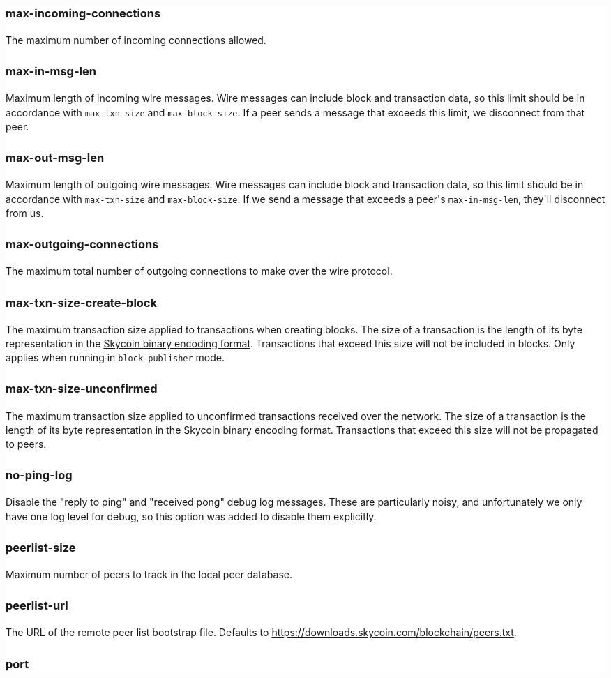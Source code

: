 ### max-incoming-connections

The maximum number of incoming connections allowed.

### max-in-msg-len

Maximum length of incoming wire messages. Wire messages can include block and transaction data, so this limit should
be in accordance with `max-txn-size` and `max-block-size`.
If a peer sends a message that exceeds this limit, we disconnect from that peer.

### max-out-msg-len

Maximum length of outgoing wire messages. Wire messages can include block and transaction data, so this limit should
be in accordance with `max-txn-size` and `max-block-size`.
If we send a message that exceeds a peer's `max-in-msg-len`, they'll disconnect from us.

### max-outgoing-connections

The maximum total number of outgoing connections to make over the wire protocol.

### max-txn-size-create-block

The maximum transaction size applied to transactions when creating blocks.
The size of a transaction is the length of its byte representation in the [Skycoin binary encoding format](https://github.com/skycoin/skycoin/wiki/Skycoin-Binary-Encoding-Format).
Transactions that exceed this size will not be included in blocks.
Only applies when running in `block-publisher` mode.

### max-txn-size-unconfirmed

The maximum transaction size applied to unconfirmed transactions received over the network.
The size of a transaction is the length of its byte representation in the [Skycoin binary encoding format](https://github.com/skycoin/skycoin/wiki/Skycoin-Binary-Encoding-Format).
Transactions that exceed this size will not be propagated to peers.

### no-ping-log

Disable the "reply to ping" and "received pong" debug log messages.
These are particularly noisy, and unfortunately we only have one log level for debug,
so this option was added to disable them explicitly.

### peerlist-size

Maximum number of peers to track in the local peer database.

### peerlist-url

The URL of the remote peer list bootstrap file. Defaults to https://downloads.skycoin.com/blockchain/peers.txt.

### port

